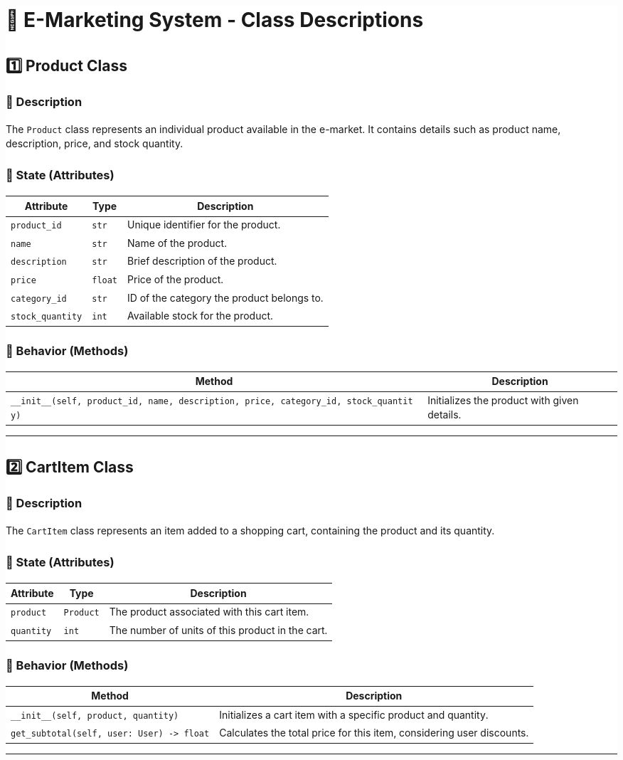 # 📌 E-Marketing System - Class Descriptions

## 1️⃣ Product Class
### 📌 Description
The `Product` class represents an individual product available in the e-market. It contains details such as product name, description, price, and stock quantity.

### 📌 State (Attributes)
| Attribute      | Type    | Description |
|---------------|--------|-------------|
| `product_id`  | `str`  | Unique identifier for the product. |
| `name`        | `str`  | Name of the product. |
| `description` | `str`  | Brief description of the product. |
| `price`       | `float` | Price of the product. |
| `category_id` | `str`  | ID of the category the product belongs to. |
| `stock_quantity` | `int` | Available stock for the product. |

### 📌 Behavior (Methods)
| Method  | Description |
|---------|-------------|
| `__init__(self, product_id, name, description, price, category_id, stock_quantity)` | Initializes the product with given details. |

---

## 2️⃣ CartItem Class
### 📌 Description
The `CartItem` class represents an item added to a shopping cart, containing the product and its quantity.

### 📌 State (Attributes)
| Attribute  | Type   | Description |
|------------|--------|-------------|
| `product`  | `Product` | The product associated with this cart item. |
| `quantity` | `int`  | The number of units of this product in the cart. |

### 📌 Behavior (Methods)
| Method  | Description |
|---------|-------------|
| `__init__(self, product, quantity)` | Initializes a cart item with a specific product and quantity. |
| `get_subtotal(self, user: User) -> float` | Calculates the total price for this item, considering user discounts. |

---
